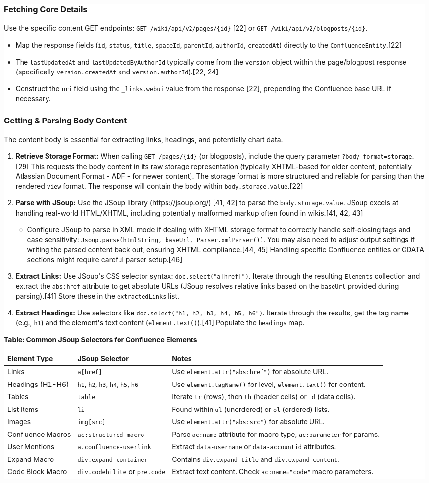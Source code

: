 ### Fetching Core Details

Use the specific content GET endpoints: `GET /wiki/api/v2/pages/{id}` \[22\] or `GET /wiki/api/v2/blogposts/{id}`.

* Map the response fields (`id`, `status`, `title`, `spaceId`, `parentId`, `authorId`, `createdAt`) directly to the `ConfluenceEntity`.\[22\]

* The `lastUpdatedAt` and `lastUpdatedByAuthorId` typically come from the `version` object within the page/blogpost response (specifically `version.createdAt` and `version.authorId`).\[22, 24\]

* Construct the `uri` field using the `_links.webui` value from the response \[22\], prepending the Confluence base URL if necessary.

### Getting & Parsing Body Content

The content body is essential for extracting links, headings, and potentially chart data.

1. **Retrieve Storage Format:** When calling `GET /pages/{id}` (or blogposts), include the query parameter `?body-format=storage`.\[29\] This requests the body content in its raw storage representation (typically XHTML-based for older content, potentially Atlassian Document Format - ADF - for newer content). The storage format is more structured and reliable for parsing than the rendered `view` format. The response will contain the body within `body.storage.value`.\[22\]

2. **Parse with JSoup:** Use the JSoup library (<https://jsoup.org/>) \[41, 42\] to parse the `body.storage.value`. JSoup excels at handling real-world HTML/XHTML, including potentially malformed markup often found in wikis.\[41, 42, 43\]

   * Configure JSoup to parse in XML mode if dealing with XHTML storage format to correctly handle self-closing tags and case sensitivity: `Jsoup.parse(htmlString, baseUrl, Parser.xmlParser())`. You may also need to adjust output settings if writing the parsed content back out, ensuring XHTML compliance.\[44, 45\] Handling specific Confluence entities or CDATA sections might require careful parser setup.\[46\]

3. **Extract Links:** Use JSoup's CSS selector syntax: `doc.select("a[href]")`. Iterate through the resulting `Elements` collection and extract the `abs:href` attribute to get absolute URLs (JSoup resolves relative links based on the `baseUrl` provided during parsing).\[41\] Store these in the `extractedLinks` list.

4. **Extract Headings:** Use selectors like `doc.select("h1, h2, h3, h4, h5, h6")`. Iterate through the results, get the tag name (e.g., `h1`) and the element's text content (`element.text()`).\[41\] Populate the `headings` map.

**Table: Common JSoup Selectors for Confluence Elements**

| Element Type | JSoup Selector | Notes |
| :------------------- | :---------------------------------- | :-------------------------------------------------------------------- |
| Links | `a[href]` | Use `element.attr("abs:href")` for absolute URL. |
| Headings (H1-H6) | `h1`, `h2`, `h3`, `h4`, `h5`, `h6` | Use `element.tagName()` for level, `element.text()` for content. |
| Tables | `table` | Iterate `tr` (rows), then `th` (header cells) or `td` (data cells). |
| List Items | `li` | Found within `ul` (unordered) or `ol` (ordered) lists. |
| Images | `img[src]` | Use `element.attr("abs:src")` for absolute URL. |
| Confluence Macros | `ac:structured-macro` | Parse `ac:name` attribute for macro type, `ac:parameter` for params. |
| User Mentions | `a.confluence-userlink` | Extract `data-username` or `data-accountid` attributes. |
| Expand Macro | `div.expand-container` | Contains `div.expand-title` and `div.expand-content`. |
| Code Block Macro | `div.codehilite` or `pre.code` | Extract text content. Check `ac:name="code"` macro parameters. |
